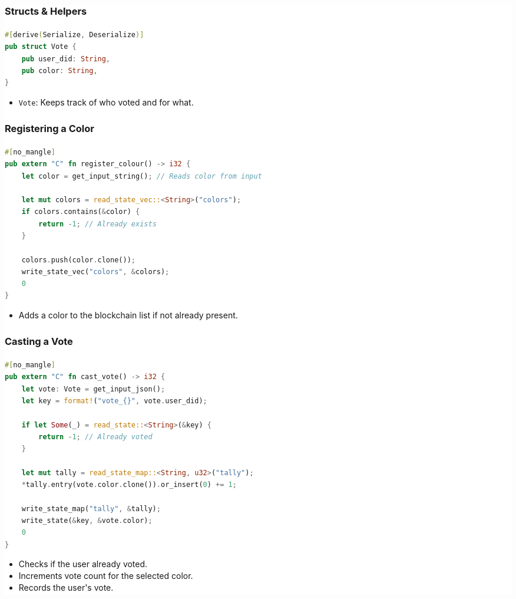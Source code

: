 ### Structs & Helpers

```rust
#[derive(Serialize, Deserialize)]
pub struct Vote {
    pub user_did: String,
    pub color: String,
}
```

- `Vote`: Keeps track of who voted and for what.

### Registering a Color

```rust
#[no_mangle]
pub extern "C" fn register_colour() -> i32 {
    let color = get_input_string(); // Reads color from input

    let mut colors = read_state_vec::<String>("colors");
    if colors.contains(&color) {
        return -1; // Already exists
    }

    colors.push(color.clone());
    write_state_vec("colors", &colors);
    0
}
```

- Adds a color to the blockchain list if not already present.

### Casting a Vote

```rust
#[no_mangle]
pub extern "C" fn cast_vote() -> i32 {
    let vote: Vote = get_input_json();
    let key = format!("vote_{}", vote.user_did);

    if let Some(_) = read_state::<String>(&key) {
        return -1; // Already voted
    }

    let mut tally = read_state_map::<String, u32>("tally");
    *tally.entry(vote.color.clone()).or_insert(0) += 1;
    
    write_state_map("tally", &tally);
    write_state(&key, &vote.color);
    0
}
```

- Checks if the user already voted.
- Increments vote count for the selected color.
- Records the user's vote.
